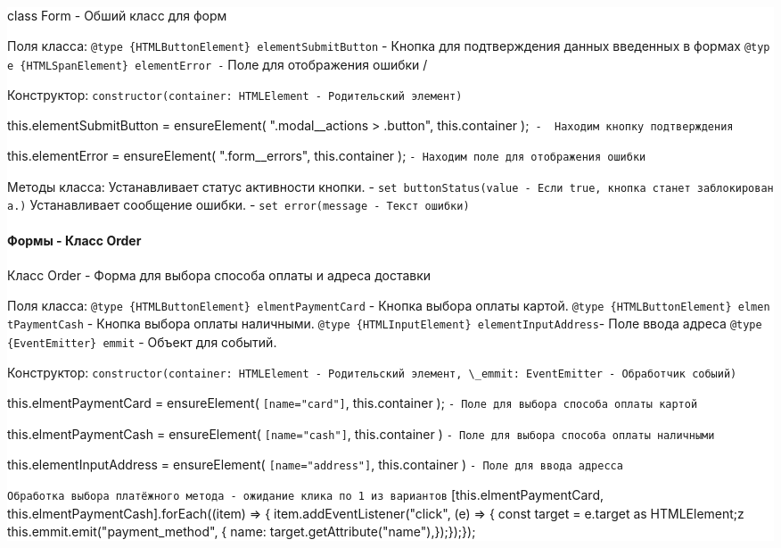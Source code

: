 class Form - Обший класс для форм

Поля класса:
`@type {HTMLButtonElement} elementSubmitButton` - Кнопка для подтверждения данных введенных в формах
`@type {HTMLSpanElement} elementError -` Поле для отображения ошибки /

Конструктор:
`constructor(container: HTMLElement - Родительский элемент)`

this.elementSubmitButton = ensureElement<HTMLButtonElement>(
".modal\_\_actions > .button",
this.container
);` -  Находим кнопку подтверждения`

this.elementError = ensureElement<HTMLSpanElement>(
".form\_\_errors",
this.container
); `- Находим поле для отображения ошибки`

Методы класса:
Устанавливает статус активности кнопки. - `set buttonStatus(value - Если true, кнопка станет заблокирована.)`
Устанавливает сообщение ошибки. - `set error(message - Текст ошибки)`

#### Формы - Класс Order

Класс Order - Форма для выбора способа оплаты и адреса доставки

Поля класса:
`@type {HTMLButtonElement} elmentPaymentCard` - Кнопка выбора оплаты картой.
`@type {HTMLButtonElement} elmentPaymentCash` - Кнопка выбора оплаты наличными.
`@type {HTMLInputElement} elementInputAddress`- Поле ввода адреса
`@type {EventEmitter} emmit` - Объект для событий.

Конструктор:
`constructor(container: HTMLElement - Родительский элемент, \_emmit: EventEmitter - Обработчик собыий)`

this.elmentPaymentCard = ensureElement<HTMLButtonElement>(
`[name="card"]`,
this.container
); `- Поле для выбора способа оплаты картой`

this.elmentPaymentCash = ensureElement<HTMLButtonElement>(
`[name="cash"]`,
this.container
) `- Поле для выбора способа оплаты наличными`

this.elementInputAddress = ensureElement<HTMLInputElement>(
`[name="address"]`,
this.container
) `- Поле для ввода адресса`

`Обработка выбора платёжного метода - ожидание клика по 1 из вариантов`
[this.elmentPaymentCard, this.elmentPaymentCash].forEach((item) => {
item.addEventListener("click", (e) => {
const target = e.target as HTMLElement;z
this.emmit.emit("payment_method", {
name: target.getAttribute("name"),});});});
